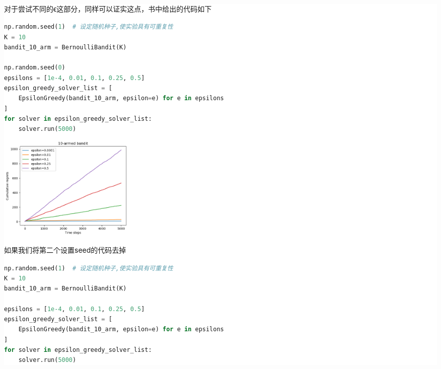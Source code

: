 对于尝试不同的ϵ这部分，同样可以证实这点，书中给出的代码如下

```python
np.random.seed(1)  # 设定随机种子,使实验具有可重复性
K = 10
bandit_10_arm = BernoulliBandit(K)

np.random.seed(0)
epsilons = [1e-4, 0.01, 0.1, 0.25, 0.5]
epsilon_greedy_solver_list = [
    EpsilonGreedy(bandit_10_arm, epsilon=e) for e in epsilons
]
for solver in epsilon_greedy_solver_list:
    solver.run(5000)
```

<img src="Image/img4.png" width="250">

如果我们将第二个设置seed的代码去掉

```python
np.random.seed(1)  # 设定随机种子,使实验具有可重复性
K = 10
bandit_10_arm = BernoulliBandit(K)

epsilons = [1e-4, 0.01, 0.1, 0.25, 0.5]
epsilon_greedy_solver_list = [
    EpsilonGreedy(bandit_10_arm, epsilon=e) for e in epsilons
]
for solver in epsilon_greedy_solver_list:
    solver.run(5000)
```
